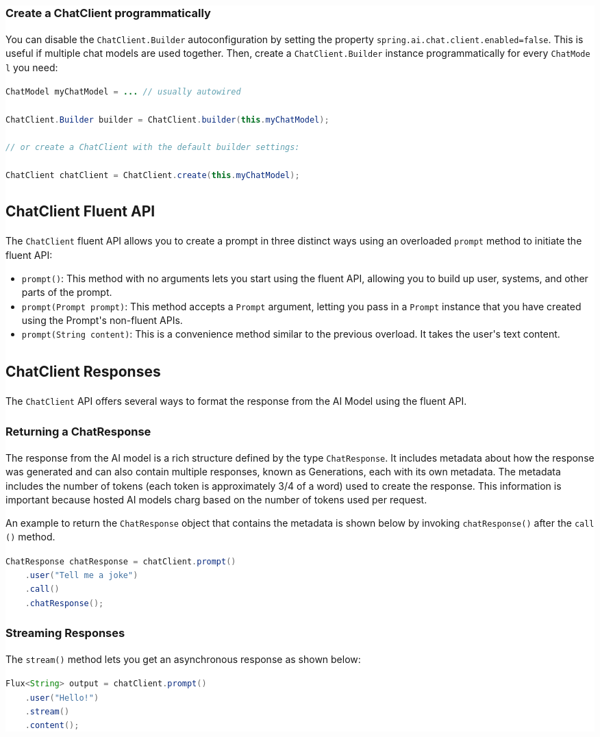 
### Create a ChatClient programmatically

You can disable the `ChatClient.Builder` autoconfiguration by setting the property `spring.ai.chat.client.enabled=false`. This is useful if multiple chat models are used together. Then, create a `ChatClient.Builder` instance programmatically for every `ChatModel` you need:

```java
ChatModel myChatModel = ... // usually autowired

ChatClient.Builder builder = ChatClient.builder(this.myChatModel);

// or create a ChatClient with the default builder settings:

ChatClient chatClient = ChatClient.create(this.myChatModel);
```

## ChatClient Fluent API

The `ChatClient` fluent API allows you to create a prompt in three distinct ways using an overloaded `prompt` method to initiate the fluent API:

- `prompt()`: This method with no arguments lets you start using the fluent API, allowing you to build up user, systems, and other parts of the prompt.
- `prompt(Prompt prompt)`: This method accepts a `Prompt` argument, letting you pass in a `Prompt` instance that you have created using the Prompt's non-fluent APIs.
- `prompt(String content)`: This is a convenience method similar to the previous overload. It takes the user's text content.

## ChatClient Responses

The `ChatClient` API offers several ways to format the response from the AI Model using the fluent API.

### Returning a ChatResponse

The response from the AI model is a rich structure defined by the type `ChatResponse`. It includes metadata about how the response was generated and can also contain multiple responses, known as Generations, each with its own metadata. The metadata includes the number of tokens (each token is approximately 3/4 of a word) used to create the response. This information is important because hosted AI models charg based on the number of tokens used per request.

An example to return the `ChatResponse` object that contains the metadata is shown below by invoking `chatResponse()` after the `call()` method.

```java
ChatResponse chatResponse = chatClient.prompt()
    .user("Tell me a joke")
    .call()
    .chatResponse();
```

### Streaming Responses

The `stream()` method lets you get an asynchronous response as shown below:

```java
Flux<String> output = chatClient.prompt()
    .user("Hello!")
    .stream()
    .content();
```

